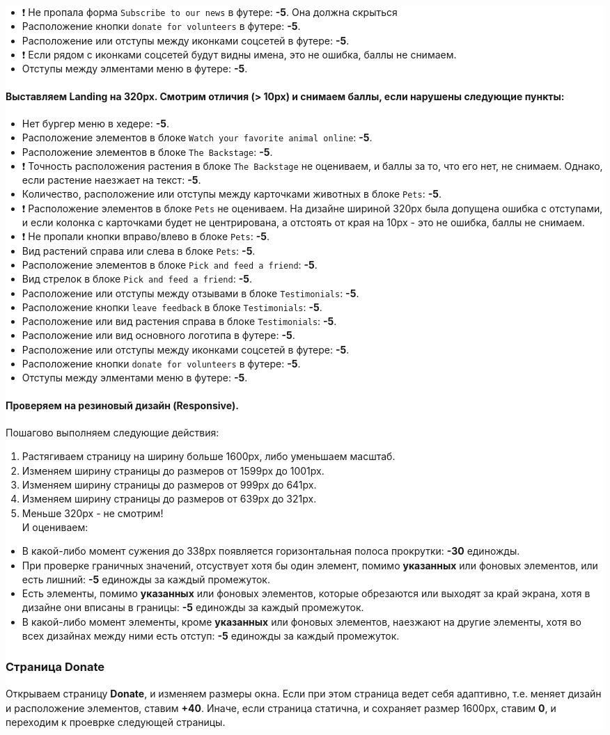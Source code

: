 - ❗ Не пропала форма `Subscribe to our news` в футере: **-5**. Она должна скрыться
- Расположение кнопки `donate for volunteers` в футере: **-5**.
- Расположение или отступы между иконками соцсетей в футере: **-5**.
- ❗ Если рядом с иконками соцсетей будут видны имена, это не ошибка, баллы не снимаем.
- Отступы между элментами меню в футере: **-5**.

#### Выставляем Landing на 320px. Смотрим отличия (> 10px) и снимаем баллы, если нарушены следующие пункты:

- Нет бургер меню в хедере: **-5**.
- Расположение элементов в блоке `Watch your favorite animal online`: **-5**.
- Расположение элементов в блоке `The Backstage`: **-5**.
- ❗ Точность расположения растения в блоке `The Backstage` не оцениваем, и баллы за то, что его нет, не снимаем. Однако, если растение наезжает на текст: **-5**.
- Количество, расположение или отступы между карточками животных в блоке `Pets`: **-5**.
- ❗ Расположение элементов в блоке `Pets` не оцениваем. На дизайне шириной 320px была допущена ошибка с отступами, и если колонка с карточками будет не центрирована, а отстоять от края на 10px - это не ошибка, баллы не снимаем.
- ❗ Не пропали кнопки вправо/влево в блоке `Pets`: **-5**.
- Вид растений справа или слева в блоке `Pets`: **-5**.
- Расположение элементов в блоке `Pick and feed a friend`: **-5**.
- Вид стрелок в блоке `Pick and feed a friend`: **-5**.
- Расположение или отступы между отзывами в блоке `Testimonials`: **-5**.
- Расположение кнопки `leave feedback` в блоке `Testimonials`: **-5**.
- Расположение или вид растения справа в блоке `Testimonials`: **-5**.
- Расположение или вид основного логотипа в футере: **-5**.
- Расположение или отступы между иконками соцсетей в футере: **-5**.
- Расположение кнопки `donate for volunteers` в футере: **-5**.
- Отступы между элментами меню в футере: **-5**.

#### Проверяем на резиновый дизайн (Responsive).

Пошагово выполняем следующие действия:

1. Растягиваем страницу на ширину больше 1600px, либо уменьшаем масштаб.
2. Изменяем ширину страницы до размеров от 1599px до 1001px.
3. Изменяем ширину страницы до размеров от 999px до 641px.
4. Изменяем ширину страницы до размеров от 639px до 321px.
5. Меньше 320px - не смотрим!  
   И оцениваем:

- В какой-либо момент сужения до 338px появляется горизонтальная полоса прокрутки: **-30** единожды.
- При проверке граничных значений, отсуствует хотя бы один элемент, помимо **указанных** или фоновых элементов, или есть лишний: **-5** единожды за каждый промежуток.
- Есть элементы, помимо **указанных** или фоновых элементов, которые обрезаются или выходят за край экрана, хотя в дизайне они вписаны в границы: **-5** единожды за каждый промежуток.
- В какой-либо момент элементы, кроме **указанных** или фоновых элементов, наезжают на другие элементы, хотя во всех дизайнах между ними есть отступ: **-5** единожды за каждый промежуток.

### Страница Donate

Открываем страницу **Donate**, и изменяем размеры окна. Если при этом страница ведет себя адаптивно, т.е. меняет дизайн и расположение элементов, ставим **+40**. Иначе, если страница статична, и сохраняет размер 1600px, ставим **0**, и переходим к проеврке следующей страницы.
